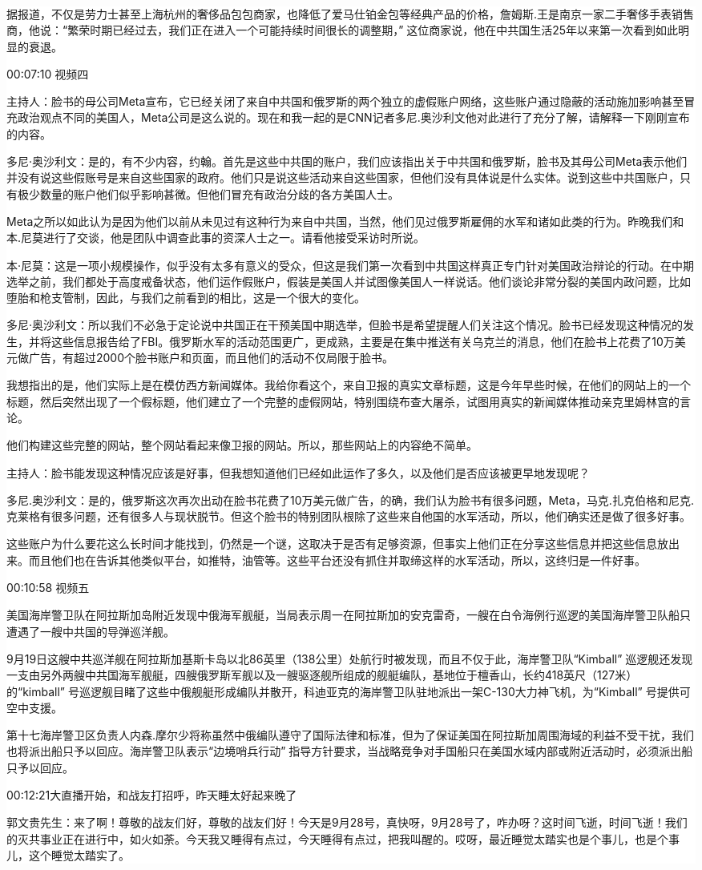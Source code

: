 
据报道，不仅是劳力士甚至上海杭州的奢侈品包包商家，也降低了爱马仕铂金包等经典产品的价格，詹姆斯.王是南京一家二手奢侈手表销售商，他说：“繁荣时期已经过去，我们正在进入一个可能持续时间很长的调整期，” 这位商家说，他在中共国生活25年以来第一次看到如此明显的衰退。


00:07:10 视频四


主持人：脸书的母公司Meta宣布，它已经关闭了来自中共国和俄罗斯的两个独立的虚假账户网络，这些账户通过隐蔽的活动施加影响甚至冒充政治观点不同的美国人，Meta公司是这么说的。现在和我一起的是CNN记者多尼.奥沙利文他对此进行了充分了解，请解释一下刚刚宣布的内容。


多尼·奥沙利文：是的，有不少内容，约翰。首先是这些中共国的账户，我们应该指出关于中共国和俄罗斯，脸书及其母公司Meta表示他们并没有说这些假账号是来自这些国家的政府。他们只是说这些活动来自这些国家，但他们没有具体说是什么实体。说到这些中共国账户，只有极少数量的账户他们似乎影响甚微。但他们冒充有政治分歧的各方美国人士。


Meta之所以如此认为是因为他们以前从未见过有这种行为来自中共国，当然，他们见过俄罗斯雇佣的水军和诸如此类的行为。昨晚我们和本.尼莫进行了交谈，他是团队中调查此事的资深人士之一。请看他接受采访时所说。


本·尼莫：这是一项小规模操作，似乎没有太多有意义的受众，但这是我们第一次看到中共国这样真正专门针对美国政治辩论的行动。在中期选举之前，我们都处于高度戒备状态，他们运作假账户，假装是美国人并试图像美国人一样说话。他们谈论非常分裂的美国内政问题，比如堕胎和枪支管制，因此，与我们之前看到的相比，这是一个很大的变化。


多尼·奥沙利文：所以我们不必急于定论说中共国正在干预美国中期选举，但脸书是希望提醒人们关注这个情况。脸书已经发现这种情况的发生，并将这些信息报告给了FBI。俄罗斯水军的活动范围更广，更成熟，主要是在集中推送有关乌克兰的消息，他们在脸书上花费了10万美元做广告，有超过2000个脸书账户和页面，而且他们的活动不仅局限于脸书。


我想指出的是，他们实际上是在模仿西方新闻媒体。我给你看这个，来自卫报的真实文章标题，这是今年早些时候，在他们的网站上的一个标题，然后突然出现了一个假标题，他们建立了一个完整的虚假网站，特别围绕布查大屠杀，试图用真实的新闻媒体推动亲克里姆林宫的言论。


他们构建这些完整的网站，整个网站看起来像卫报的网站。所以，那些网站上的内容绝不简单。


主持人：脸书能发现这种情况应该是好事，但我想知道他们已经如此运作了多久，以及他们是否应该被更早地发现呢？


多尼.奥沙利文：是的，俄罗斯这次再次出动在脸书花费了10万美元做广告，的确，我们认为脸书有很多问题，Meta，马克.扎克伯格和尼克.克莱格有很多问题，还有很多人与现状脱节。但这个脸书的特别团队根除了这些来自他国的水军活动，所以，他们确实还是做了很多好事。


这些账户为什么要花这么长时间才能找到，仍然是一个谜，这取决于是否有足够资源，但事实上他们正在分享这些信息并把这些信息放出来。而且他们也在告诉其他类似平台，如推特，油管等。这些平台还没有抓住并取缔这样的水军活动，所以，这终归是一件好事。


00:10:58  视频五


美国海岸警卫队在阿拉斯加岛附近发现中俄海军舰艇，当局表示周一在阿拉斯加的安克雷奇，一艘在白令海例行巡逻的美国海岸警卫队船只遭遇了一艘中共国的导弹巡洋舰。


9月19日这艘中共巡洋舰在阿拉斯加基斯卡岛以北86英里（138公里）处航行时被发现，而且不仅于此，海岸警卫队“Kimball” 巡逻舰还发现一支由另外两艘中共国海军舰艇，四艘俄罗斯军舰以及一艘驱逐舰所组成的舰艇编队，基地位于檀香山，长约418英尺（127米）的“kimball” 号巡逻舰目睹了这些中俄舰艇形成编队并散开，科迪亚克的海岸警卫队驻地派出一架C-130大力神飞机，为“Kimball” 号提供可空中支援。


第十七海岸警卫区负责人内森.摩尔少将称虽然中俄编队遵守了国际法律和标准，但为了保证美国在阿拉斯加周围海域的利益不受干扰，我们也将派出船只予以回应。海岸警卫队表示“边境哨兵行动” 指导方针要求，当战略竞争对手国船只在美国水域内部或附近活动时，必须派出船只予以回应。


00:12:21大直播开始，和战友打招呼，昨天睡太好起来晚了

郭文贵先生：来了啊！尊敬的战友们好，尊敬的战友们好！今天是9月28号，真快呀，9月28号了，咋办呀？这时间飞逝，时间飞逝！我们的灭共事业正在进行中，如火如荼。今天我又睡得有点过，今天睡得有点过，把我叫醒的。哎呀，最近睡觉太踏实也是个事儿，也是个事儿，这个睡觉太踏实了。

